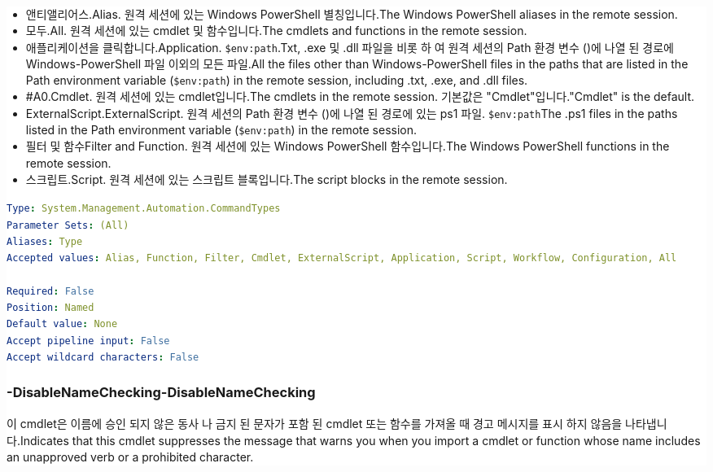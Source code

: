 - <span data-ttu-id="455aa-222">앤티앨리어스.</span><span class="sxs-lookup"><span data-stu-id="455aa-222">Alias.</span></span> <span data-ttu-id="455aa-223">원격 세션에 있는 Windows PowerShell 별칭입니다.</span><span class="sxs-lookup"><span data-stu-id="455aa-223">The Windows PowerShell aliases in the remote session.</span></span>
- <span data-ttu-id="455aa-224">모두.</span><span class="sxs-lookup"><span data-stu-id="455aa-224">All.</span></span> <span data-ttu-id="455aa-225">원격 세션에 있는 cmdlet 및 함수입니다.</span><span class="sxs-lookup"><span data-stu-id="455aa-225">The cmdlets and functions in the remote session.</span></span>
- <span data-ttu-id="455aa-226">애플리케이션을 클릭합니다.</span><span class="sxs-lookup"><span data-stu-id="455aa-226">Application.</span></span> <span data-ttu-id="455aa-227">`$env:path`.Txt, .exe 및 .dll 파일을 비롯 하 여 원격 세션의 Path 환경 변수 ()에 나열 된 경로에 Windows-PowerShell 파일 이외의 모든 파일.</span><span class="sxs-lookup"><span data-stu-id="455aa-227">All the files other than Windows-PowerShell files in the paths that are listed in the Path environment variable (`$env:path`) in the remote session, including .txt, .exe, and .dll files.</span></span>
- <span data-ttu-id="455aa-228">#A0.</span><span class="sxs-lookup"><span data-stu-id="455aa-228">Cmdlet.</span></span> <span data-ttu-id="455aa-229">원격 세션에 있는 cmdlet입니다.</span><span class="sxs-lookup"><span data-stu-id="455aa-229">The cmdlets in the remote session.</span></span> <span data-ttu-id="455aa-230">기본값은 "Cmdlet"입니다.</span><span class="sxs-lookup"><span data-stu-id="455aa-230">"Cmdlet" is the default.</span></span>
- <span data-ttu-id="455aa-231">ExternalScript.</span><span class="sxs-lookup"><span data-stu-id="455aa-231">ExternalScript.</span></span> <span data-ttu-id="455aa-232">원격 세션의 Path 환경 변수 ()에 나열 된 경로에 있는 ps1 파일. `$env:path`</span><span class="sxs-lookup"><span data-stu-id="455aa-232">The .ps1 files in the paths listed in the Path environment variable (`$env:path`) in the remote session.</span></span>
- <span data-ttu-id="455aa-233">필터 및 함수</span><span class="sxs-lookup"><span data-stu-id="455aa-233">Filter and Function.</span></span> <span data-ttu-id="455aa-234">원격 세션에 있는 Windows PowerShell 함수입니다.</span><span class="sxs-lookup"><span data-stu-id="455aa-234">The Windows PowerShell functions in the remote session.</span></span>
- <span data-ttu-id="455aa-235">스크립트.</span><span class="sxs-lookup"><span data-stu-id="455aa-235">Script.</span></span> <span data-ttu-id="455aa-236">원격 세션에 있는 스크립트 블록입니다.</span><span class="sxs-lookup"><span data-stu-id="455aa-236">The script blocks in the remote session.</span></span>

```yaml
Type: System.Management.Automation.CommandTypes
Parameter Sets: (All)
Aliases: Type
Accepted values: Alias, Function, Filter, Cmdlet, ExternalScript, Application, Script, Workflow, Configuration, All

Required: False
Position: Named
Default value: None
Accept pipeline input: False
Accept wildcard characters: False
```

### <span data-ttu-id="455aa-237">-DisableNameChecking</span><span class="sxs-lookup"><span data-stu-id="455aa-237">-DisableNameChecking</span></span>

<span data-ttu-id="455aa-238">이 cmdlet은 이름에 승인 되지 않은 동사 나 금지 된 문자가 포함 된 cmdlet 또는 함수를 가져올 때 경고 메시지를 표시 하지 않음을 나타냅니다.</span><span class="sxs-lookup"><span data-stu-id="455aa-238">Indicates that this cmdlet suppresses the message that warns you when you import a cmdlet or function whose name includes an unapproved verb or a prohibited character.</span></span>
